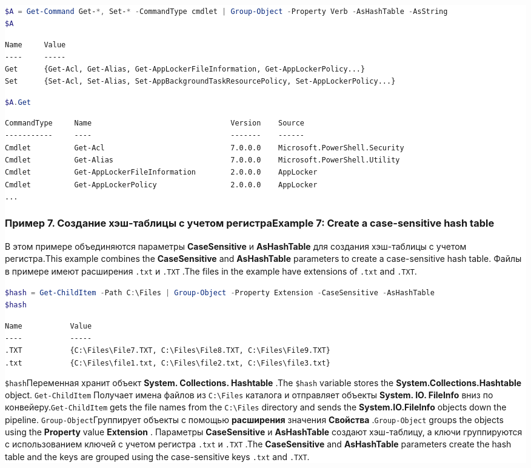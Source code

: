 ```powershell
$A = Get-Command Get-*, Set-* -CommandType cmdlet | Group-Object -Property Verb -AsHashTable -AsString
$A
```

```Output
Name     Value
----     -----
Get      {Get-Acl, Get-Alias, Get-AppLockerFileInformation, Get-AppLockerPolicy...}
Set      {Set-Acl, Set-Alias, Set-AppBackgroundTaskResourcePolicy, Set-AppLockerPolicy...}
```

```powershell
$A.Get
```

```Output
CommandType     Name                                Version    Source
-----------     ----                                -------    ------
Cmdlet          Get-Acl                             7.0.0.0    Microsoft.PowerShell.Security
Cmdlet          Get-Alias                           7.0.0.0    Microsoft.PowerShell.Utility
Cmdlet          Get-AppLockerFileInformation        2.0.0.0    AppLocker
Cmdlet          Get-AppLockerPolicy                 2.0.0.0    AppLocker
...
```

### <span data-ttu-id="1db85-149">Пример 7. Создание хэш-таблицы с учетом регистра</span><span class="sxs-lookup"><span data-stu-id="1db85-149">Example 7: Create a case-sensitive hash table</span></span>

<span data-ttu-id="1db85-150">В этом примере объединяются параметры **CaseSensitive** и **AsHashTable** для создания хэш-таблицы с учетом регистра.</span><span class="sxs-lookup"><span data-stu-id="1db85-150">This example combines the **CaseSensitive** and **AsHashTable** parameters to create a case-sensitive hash table.</span></span> <span data-ttu-id="1db85-151">Файлы в примере имеют расширения `.txt` и `.TXT` .</span><span class="sxs-lookup"><span data-stu-id="1db85-151">The files in the example have extensions of `.txt` and `.TXT`.</span></span>

```powershell
$hash = Get-ChildItem -Path C:\Files | Group-Object -Property Extension -CaseSensitive -AsHashTable
$hash
```

```Output
Name           Value
----           -----
.TXT           {C:\Files\File7.TXT, C:\Files\File8.TXT, C:\Files\File9.TXT}
.txt           {C:\Files\file1.txt, C:\Files\file2.txt, C:\Files\file3.txt}
```

<span data-ttu-id="1db85-152">`$hash`Переменная хранит объект **System. Collections. Hashtable** .</span><span class="sxs-lookup"><span data-stu-id="1db85-152">The `$hash` variable stores the **System.Collections.Hashtable** object.</span></span> <span data-ttu-id="1db85-153">`Get-ChildItem` Получает имена файлов из `C:\Files` каталога и отправляет объекты **System. IO. FileInfo** вниз по конвейеру.</span><span class="sxs-lookup"><span data-stu-id="1db85-153">`Get-ChildItem` gets the file names from the `C:\Files` directory and sends the **System.IO.FileInfo** objects down the pipeline.</span></span> <span data-ttu-id="1db85-154">`Group-Object`Группирует объекты с помощью **расширения** значения **Свойства** .</span><span class="sxs-lookup"><span data-stu-id="1db85-154">`Group-Object` groups the objects using the **Property** value **Extension** .</span></span> <span data-ttu-id="1db85-155">Параметры **CaseSensitive** и **AsHashTable** создают хэш-таблицу, а ключи группируются с использованием ключей с учетом регистра `.txt` и `.TXT` .</span><span class="sxs-lookup"><span data-stu-id="1db85-155">The **CaseSensitive** and **AsHashTable** parameters create the hash table and the keys are grouped using the case-sensitive keys `.txt` and `.TXT`.</span></span>
